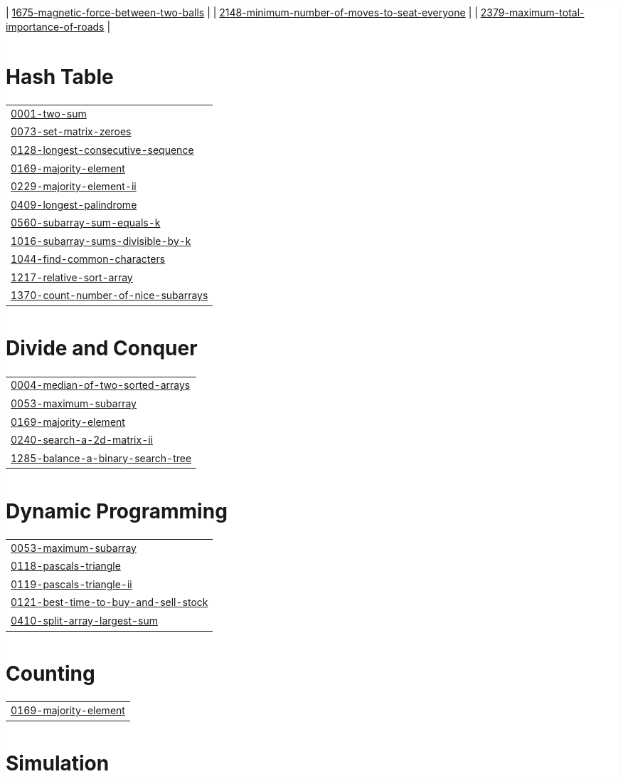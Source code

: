 | [1675-magnetic-force-between-two-balls](https://github.com/Ritika-Kumari-16/LeetCode/tree/master/1675-magnetic-force-between-two-balls) |
| [2148-minimum-number-of-moves-to-seat-everyone](https://github.com/Ritika-Kumari-16/LeetCode/tree/master/2148-minimum-number-of-moves-to-seat-everyone) |
| [2379-maximum-total-importance-of-roads](https://github.com/Ritika-Kumari-16/LeetCode/tree/master/2379-maximum-total-importance-of-roads) |
# Hash Table
|  |
| ------- |
| [0001-two-sum](https://github.com/Ritika-Kumari-16/LeetCode/tree/master/0001-two-sum) |
| [0073-set-matrix-zeroes](https://github.com/Ritika-Kumari-16/LeetCode/tree/master/0073-set-matrix-zeroes) |
| [0128-longest-consecutive-sequence](https://github.com/Ritika-Kumari-16/LeetCode/tree/master/0128-longest-consecutive-sequence) |
| [0169-majority-element](https://github.com/Ritika-Kumari-16/LeetCode/tree/master/0169-majority-element) |
| [0229-majority-element-ii](https://github.com/Ritika-Kumari-16/LeetCode/tree/master/0229-majority-element-ii) |
| [0409-longest-palindrome](https://github.com/Ritika-Kumari-16/LeetCode/tree/master/0409-longest-palindrome) |
| [0560-subarray-sum-equals-k](https://github.com/Ritika-Kumari-16/LeetCode/tree/master/0560-subarray-sum-equals-k) |
| [1016-subarray-sums-divisible-by-k](https://github.com/Ritika-Kumari-16/LeetCode/tree/master/1016-subarray-sums-divisible-by-k) |
| [1044-find-common-characters](https://github.com/Ritika-Kumari-16/LeetCode/tree/master/1044-find-common-characters) |
| [1217-relative-sort-array](https://github.com/Ritika-Kumari-16/LeetCode/tree/master/1217-relative-sort-array) |
| [1370-count-number-of-nice-subarrays](https://github.com/Ritika-Kumari-16/LeetCode/tree/master/1370-count-number-of-nice-subarrays) |
# Divide and Conquer
|  |
| ------- |
| [0004-median-of-two-sorted-arrays](https://github.com/Ritika-Kumari-16/LeetCode/tree/master/0004-median-of-two-sorted-arrays) |
| [0053-maximum-subarray](https://github.com/Ritika-Kumari-16/LeetCode/tree/master/0053-maximum-subarray) |
| [0169-majority-element](https://github.com/Ritika-Kumari-16/LeetCode/tree/master/0169-majority-element) |
| [0240-search-a-2d-matrix-ii](https://github.com/Ritika-Kumari-16/LeetCode/tree/master/0240-search-a-2d-matrix-ii) |
| [1285-balance-a-binary-search-tree](https://github.com/Ritika-Kumari-16/LeetCode/tree/master/1285-balance-a-binary-search-tree) |
# Dynamic Programming
|  |
| ------- |
| [0053-maximum-subarray](https://github.com/Ritika-Kumari-16/LeetCode/tree/master/0053-maximum-subarray) |
| [0118-pascals-triangle](https://github.com/Ritika-Kumari-16/LeetCode/tree/master/0118-pascals-triangle) |
| [0119-pascals-triangle-ii](https://github.com/Ritika-Kumari-16/LeetCode/tree/master/0119-pascals-triangle-ii) |
| [0121-best-time-to-buy-and-sell-stock](https://github.com/Ritika-Kumari-16/LeetCode/tree/master/0121-best-time-to-buy-and-sell-stock) |
| [0410-split-array-largest-sum](https://github.com/Ritika-Kumari-16/LeetCode/tree/master/0410-split-array-largest-sum) |
# Counting
|  |
| ------- |
| [0169-majority-element](https://github.com/Ritika-Kumari-16/LeetCode/tree/master/0169-majority-element) |
# Simulation